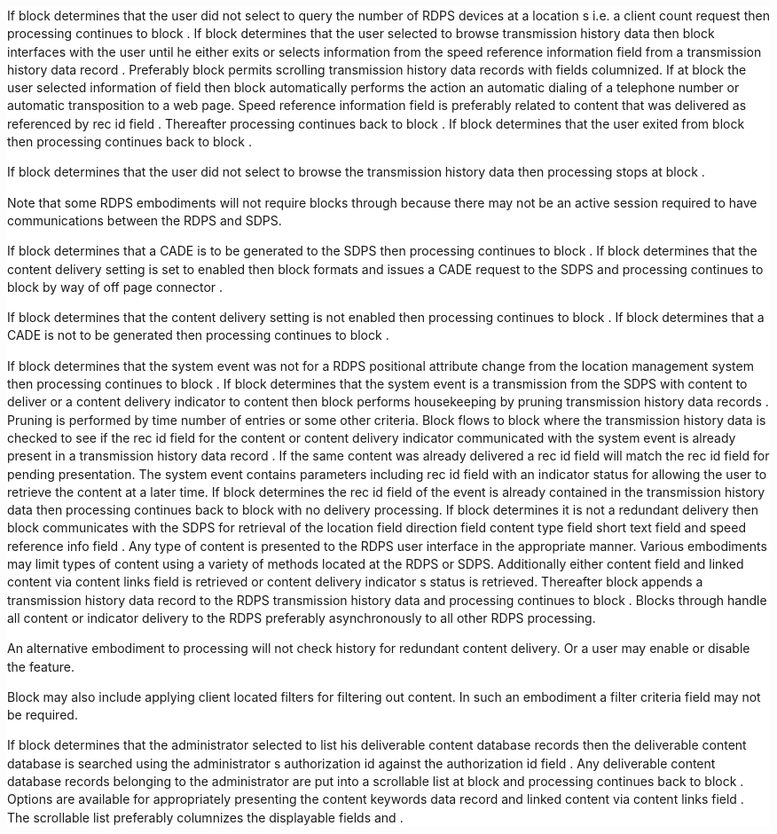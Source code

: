 If block determines that the user did not select to query the number of RDPS devices at a location s i.e. a client count request then processing continues to block . If block determines that the user selected to browse transmission history data then block interfaces with the user until he either exits or selects information from the speed reference information field from a transmission history data record . Preferably block permits scrolling transmission history data records with fields columnized. If at block the user selected information of field then block automatically performs the action an automatic dialing of a telephone number or automatic transposition to a web page. Speed reference information field is preferably related to content that was delivered as referenced by rec id field . Thereafter processing continues back to block . If block determines that the user exited from block then processing continues back to block .

If block determines that the user did not select to browse the transmission history data then processing stops at block .

Note that some RDPS embodiments will not require blocks through because there may not be an active session required to have communications between the RDPS and SDPS.

If block determines that a CADE is to be generated to the SDPS then processing continues to block . If block determines that the content delivery setting is set to enabled then block formats and issues a CADE request to the SDPS and processing continues to block by way of off page connector .

If block determines that the content delivery setting is not enabled then processing continues to block . If block determines that a CADE is not to be generated then processing continues to block .

If block determines that the system event was not for a RDPS positional attribute change from the location management system then processing continues to block . If block determines that the system event is a transmission from the SDPS with content to deliver or a content delivery indicator to content then block performs housekeeping by pruning transmission history data records . Pruning is performed by time number of entries or some other criteria. Block flows to block where the transmission history data is checked to see if the rec id field for the content or content delivery indicator communicated with the system event is already present in a transmission history data record . If the same content was already delivered a rec id field will match the rec id field for pending presentation. The system event contains parameters including rec id field with an indicator status for allowing the user to retrieve the content at a later time. If block determines the rec id field of the event is already contained in the transmission history data then processing continues back to block with no delivery processing. If block determines it is not a redundant delivery then block communicates with the SDPS for retrieval of the location field direction field content type field short text field and speed reference info field . Any type of content is presented to the RDPS user interface in the appropriate manner. Various embodiments may limit types of content using a variety of methods located at the RDPS or SDPS. Additionally either content field and linked content via content links field is retrieved or content delivery indicator s status is retrieved. Thereafter block appends a transmission history data record to the RDPS transmission history data and processing continues to block . Blocks through handle all content or indicator delivery to the RDPS preferably asynchronously to all other RDPS processing.

An alternative embodiment to processing will not check history for redundant content delivery. Or a user may enable or disable the feature.

Block may also include applying client located filters for filtering out content. In such an embodiment a filter criteria field may not be required.

If block determines that the administrator selected to list his deliverable content database records then the deliverable content database is searched using the administrator s authorization id against the authorization id field . Any deliverable content database records belonging to the administrator are put into a scrollable list at block and processing continues back to block . Options are available for appropriately presenting the content keywords data record and linked content via content links field . The scrollable list preferably columnizes the displayable fields and .
